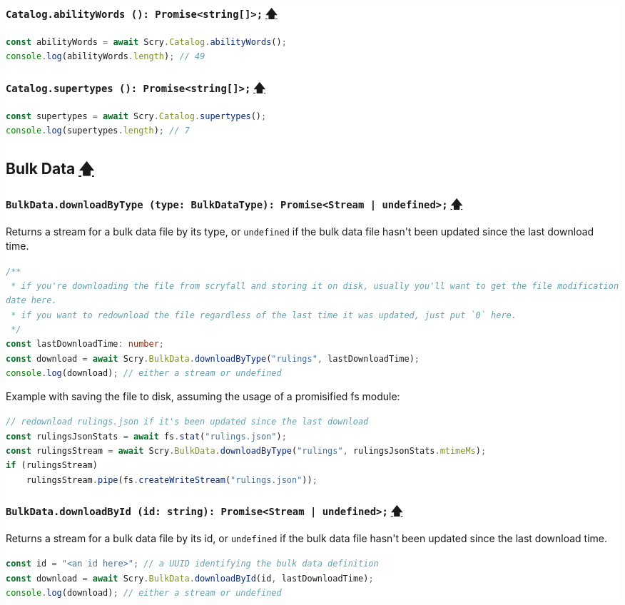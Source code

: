 ### `Catalog.abilityWords (): Promise<string[]>;` [🡅](#table-of-contents)

```ts
const abilityWords = await Scry.Catalog.abilityWords();
console.log(abilityWords.length); // 49
```

### `Catalog.supertypes (): Promise<string[]>;` [🡅](#table-of-contents)

```ts
const supertypes = await Scry.Catalog.supertypes();
console.log(supertypes.length); // 7
```


## Bulk Data [🡅](#table-of-contents)

### `BulkData.downloadByType (type: BulkDataType): Promise<Stream | undefined>;` [🡅](#table-of-contents)
Returns a stream for a bulk data file by its type, or `undefined` if the bulk data file hasn't been updated since the last download time.

```ts
/**
 * if you're downloading the file from scryfall and storing it on disk, usually you'll want to get the file modification date here.
 * if you want to redownload the file regardless of the last time it was updated, just put `0` here.
 */
const lastDownloadTime: number;
const download = await Scry.BulkData.downloadByType("rulings", lastDownloadTime);
console.log(download); // either a stream or undefined
```

Example with saving the file to disk, assuming the usage of a promisified fs module:
```ts
// redownload rulings.json if it's been updated since the last download
const rulingsJsonStats = await fs.stat("rulings.json");
const rulingsStream = await Scry.BulkData.downloadByType("rulings", rulingsJsonStats.mtimeMs);
if (rulingsStream)
    rulingsStream.pipe(fs.createWriteStream("rulings.json"));
```

### `BulkData.downloadById (id: string): Promise<Stream | undefined>;` [🡅](#table-of-contents)
Returns a stream for a bulk data file by its id, or `undefined` if the bulk data file hasn't been updated since the last download time.

```ts
const id = "<an id here>"; // a UUID identifying the bulk data definition
const download = await Scry.BulkData.downloadById(id, lastDownloadTime);
console.log(download); // either a stream or undefined
```
